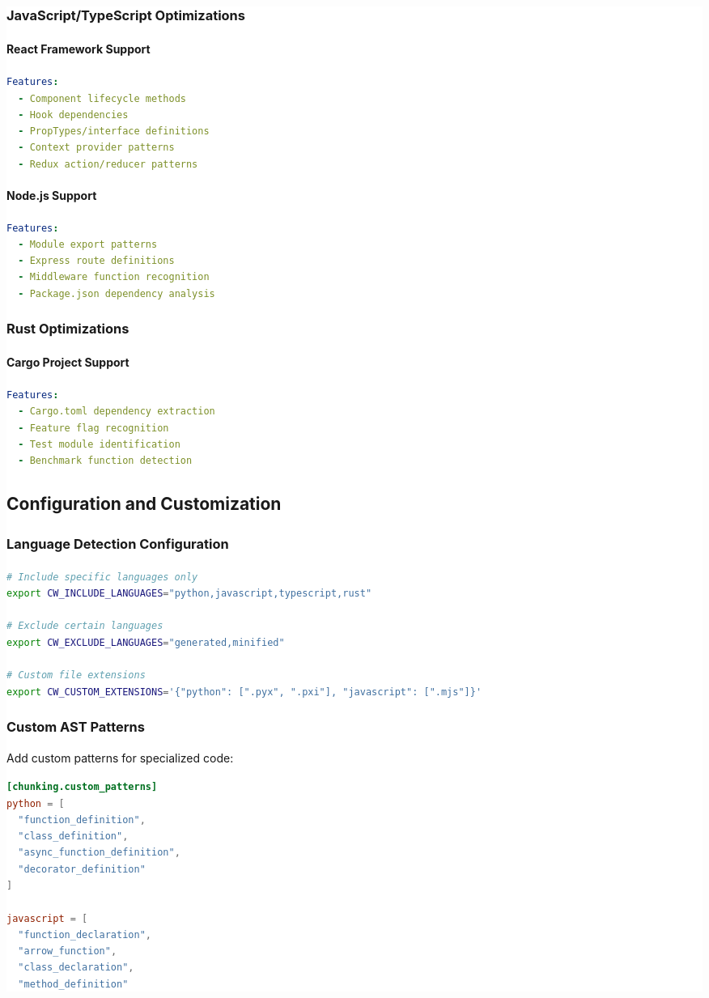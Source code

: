 ### JavaScript/TypeScript Optimizations

#### React Framework Support
```yaml
Features:
  - Component lifecycle methods
  - Hook dependencies
  - PropTypes/interface definitions
  - Context provider patterns
  - Redux action/reducer patterns
```

#### Node.js Support
```yaml
Features:
  - Module export patterns
  - Express route definitions
  - Middleware function recognition
  - Package.json dependency analysis
```

### Rust Optimizations

#### Cargo Project Support
```yaml
Features:
  - Cargo.toml dependency extraction
  - Feature flag recognition
  - Test module identification
  - Benchmark function detection
```

## Configuration and Customization

### Language Detection Configuration

```bash
# Include specific languages only
export CW_INCLUDE_LANGUAGES="python,javascript,typescript,rust"

# Exclude certain languages
export CW_EXCLUDE_LANGUAGES="generated,minified"

# Custom file extensions
export CW_CUSTOM_EXTENSIONS='{"python": [".pyx", ".pxi"], "javascript": [".mjs"]}'
```

### Custom AST Patterns

Add custom patterns for specialized code:

```toml
[chunking.custom_patterns]
python = [
  "function_definition",
  "class_definition",
  "async_function_definition",
  "decorator_definition"
]

javascript = [
  "function_declaration",
  "arrow_function",
  "class_declaration",
  "method_definition"
```